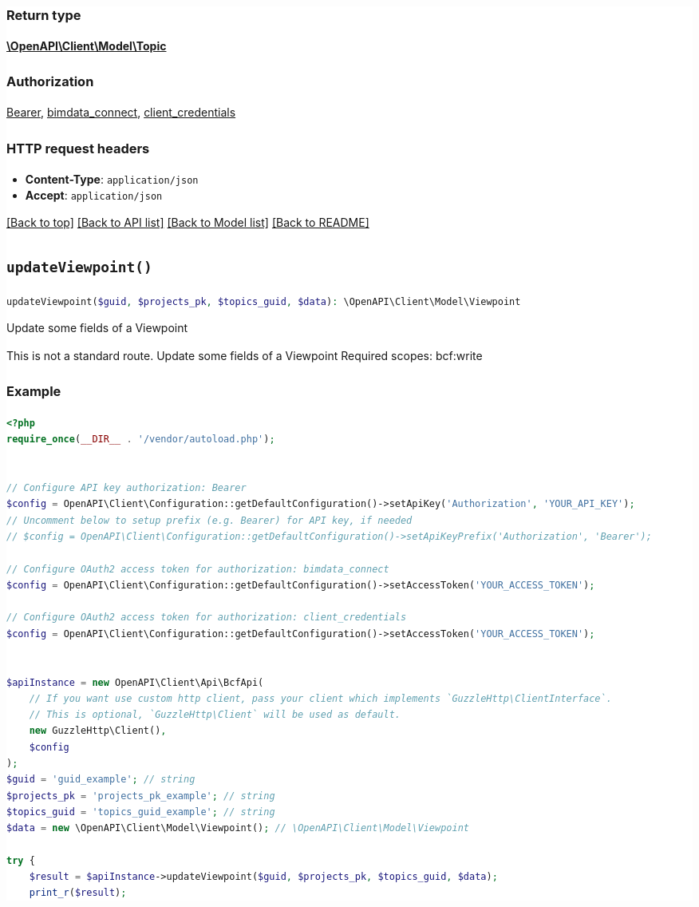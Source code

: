### Return type

[**\OpenAPI\Client\Model\Topic**](../Model/Topic.md)

### Authorization

[Bearer](../../README.md#Bearer), [bimdata_connect](../../README.md#bimdata_connect), [client_credentials](../../README.md#client_credentials)

### HTTP request headers

- **Content-Type**: `application/json`
- **Accept**: `application/json`

[[Back to top]](#) [[Back to API list]](../../README.md#endpoints)
[[Back to Model list]](../../README.md#models)
[[Back to README]](../../README.md)

## `updateViewpoint()`

```php
updateViewpoint($guid, $projects_pk, $topics_guid, $data): \OpenAPI\Client\Model\Viewpoint
```

Update some fields of a Viewpoint

This is not a standard route. Update some fields of a Viewpoint Required scopes: bcf:write

### Example

```php
<?php
require_once(__DIR__ . '/vendor/autoload.php');


// Configure API key authorization: Bearer
$config = OpenAPI\Client\Configuration::getDefaultConfiguration()->setApiKey('Authorization', 'YOUR_API_KEY');
// Uncomment below to setup prefix (e.g. Bearer) for API key, if needed
// $config = OpenAPI\Client\Configuration::getDefaultConfiguration()->setApiKeyPrefix('Authorization', 'Bearer');

// Configure OAuth2 access token for authorization: bimdata_connect
$config = OpenAPI\Client\Configuration::getDefaultConfiguration()->setAccessToken('YOUR_ACCESS_TOKEN');

// Configure OAuth2 access token for authorization: client_credentials
$config = OpenAPI\Client\Configuration::getDefaultConfiguration()->setAccessToken('YOUR_ACCESS_TOKEN');


$apiInstance = new OpenAPI\Client\Api\BcfApi(
    // If you want use custom http client, pass your client which implements `GuzzleHttp\ClientInterface`.
    // This is optional, `GuzzleHttp\Client` will be used as default.
    new GuzzleHttp\Client(),
    $config
);
$guid = 'guid_example'; // string
$projects_pk = 'projects_pk_example'; // string
$topics_guid = 'topics_guid_example'; // string
$data = new \OpenAPI\Client\Model\Viewpoint(); // \OpenAPI\Client\Model\Viewpoint

try {
    $result = $apiInstance->updateViewpoint($guid, $projects_pk, $topics_guid, $data);
    print_r($result);
```